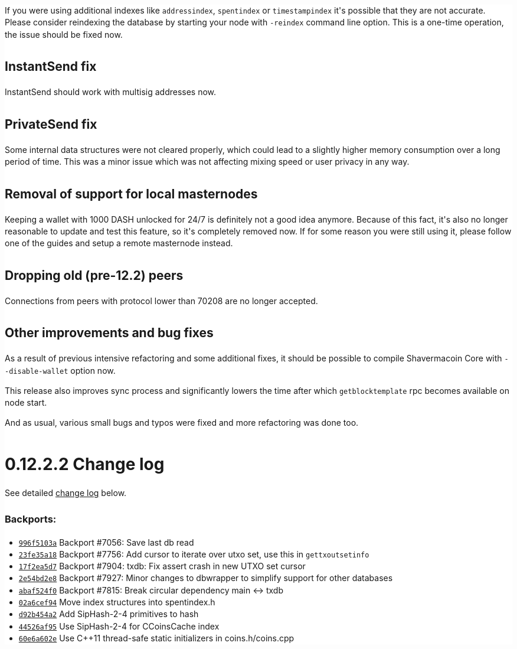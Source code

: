 If you were using additional indexes like `addressindex`, `spentindex` or
`timestampindex` it's possible that they are not accurate. Please consider
reindexing the database by starting your node with `-reindex` command line
option. This is a one-time operation, the issue should be fixed now.

InstantSend fix
---------------

InstantSend should work with multisig addresses now.

PrivateSend fix
---------------

Some internal data structures were not cleared properly, which could lead
to a slightly higher memory consumption over a long period of time. This was
a minor issue which was not affecting mixing speed or user privacy in any way.

Removal of support for local masternodes
----------------------------------------

Keeping a wallet with 1000 DASH unlocked for 24/7 is definitely not a good idea
anymore. Because of this fact, it's also no longer reasonable to update and test
this feature, so it's completely removed now. If for some reason you were still
using it, please follow one of the guides and setup a remote masternode instead.

Dropping old (pre-12.2) peers
-----------------------------

Connections from peers with protocol lower than 70208 are no longer accepted.

Other improvements and bug fixes
--------------------------------

As a result of previous intensive refactoring and some additional fixes,
it should be possible to compile Shavermacoin Core with `--disable-wallet` option now.

This release also improves sync process and significantly lowers the time after
which `getblocktemplate` rpc becomes available on node start.

And as usual, various small bugs and typos were fixed and more refactoring was
done too.


0.12.2.2 Change log
===================

See detailed [change log](https://github.com/shavermacoinpay/shavermacoin/compare/v0.12.2.1...shavermacoinpay:v0.12.2.2) below.

### Backports:
- [`996f5103a`](https://github.com/shavermacoinpay/shavermacoin/commit/996f5103a) Backport #7056: Save last db read
- [`23fe35a18`](https://github.com/shavermacoinpay/shavermacoin/commit/23fe35a18) Backport #7756: Add cursor to iterate over utxo set, use this in `gettxoutsetinfo`
- [`17f2ea5d7`](https://github.com/shavermacoinpay/shavermacoin/commit/17f2ea5d7) Backport #7904: txdb: Fix assert crash in new UTXO set cursor
- [`2e54bd2e8`](https://github.com/shavermacoinpay/shavermacoin/commit/2e54bd2e8) Backport #7927: Minor changes to dbwrapper to simplify support for other databases
- [`abaf524f0`](https://github.com/shavermacoinpay/shavermacoin/commit/abaf524f0) Backport #7815: Break circular dependency main ↔ txdb
- [`02a6cef94`](https://github.com/shavermacoinpay/shavermacoin/commit/02a6cef94) Move index structures into spentindex.h
- [`d92b454a2`](https://github.com/shavermacoinpay/shavermacoin/commit/d92b454a2) Add SipHash-2-4 primitives to hash
- [`44526af95`](https://github.com/shavermacoinpay/shavermacoin/commit/44526af95) Use SipHash-2-4 for CCoinsCache index
- [`60e6a602e`](https://github.com/shavermacoinpay/shavermacoin/commit/60e6a602e) Use C++11 thread-safe static initializers in coins.h/coins.cpp
